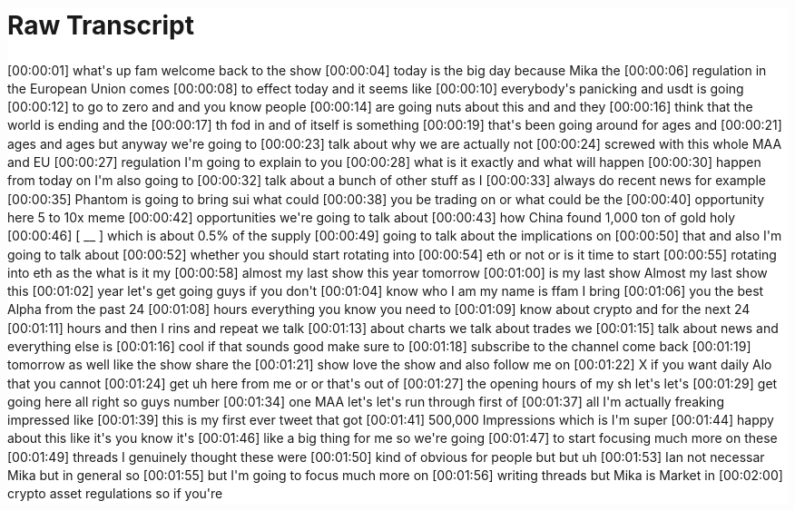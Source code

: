 # Raw Transcript

[00:00:01] what's up fam welcome back to the show
[00:00:04] today is the big day because Mika the
[00:00:06] regulation in the European Union comes
[00:00:08] to effect today and it seems like
[00:00:10] everybody's panicking and usdt is going
[00:00:12] to go to zero and and you know people
[00:00:14] are going nuts about this and and they
[00:00:16] think that the world is ending and the
[00:00:17] th fod in and of itself is something
[00:00:19] that's been going around for ages and
[00:00:21] ages and ages but anyway we're going to
[00:00:23] talk about why we are actually not
[00:00:24] screwed with this whole MAA and EU
[00:00:27] regulation I'm going to explain to you
[00:00:28] what is it exactly and what will happen
[00:00:30] happen from today on I'm also going to
[00:00:32] talk about a bunch of other stuff as I
[00:00:33] always do recent news for example
[00:00:35] Phantom is going to bring sui what could
[00:00:38] you be trading on or what could be the
[00:00:40] opportunity here 5 to 10x meme
[00:00:42] opportunities we're going to talk about
[00:00:43] how China found 1,000 ton of gold holy
[00:00:46] [ __ ] which is about 0.5% of the supply
[00:00:49] going to talk about the implications on
[00:00:50] that and also I'm going to talk about
[00:00:52] whether you should start rotating into
[00:00:54] eth or not or is it time to start
[00:00:55] rotating into eth as the what is it my
[00:00:58] almost my last show this year tomorrow
[00:01:00] is my last show Almost my last show this
[00:01:02] year let's get going guys if you don't
[00:01:04] know who I am my name is ffam I bring
[00:01:06] you the best Alpha from the past 24
[00:01:08] hours everything you know you need to
[00:01:09] know about crypto and for the next 24
[00:01:11] hours and then I rins and repeat we talk
[00:01:13] about charts we talk about trades we
[00:01:15] talk about news and everything else is
[00:01:16] cool if that sounds good make sure to
[00:01:18] subscribe to the channel come back
[00:01:19] tomorrow as well like the show share the
[00:01:21] show love the show and also follow me on
[00:01:22] X if you want daily Alo that you cannot
[00:01:24] get uh here from me or or that's out of
[00:01:27] the opening hours of my sh let's let's
[00:01:29] get going here all right so guys number
[00:01:34] one MAA let's let's run through first of
[00:01:37] all I'm actually freaking impressed like
[00:01:39] this is my first ever tweet that got
[00:01:41] 500,000 Impressions which is I'm super
[00:01:44] happy about this like it's you know it's
[00:01:46] like a big thing for me so we're going
[00:01:47] to start focusing much more on these
[00:01:49] threads I genuinely thought these were
[00:01:50] kind of obvious for people but but uh
[00:01:53] Ian not necessar Mika but in general so
[00:01:55] but I'm going to focus much more on
[00:01:56] writing threads but Mika is Market in
[00:02:00] crypto asset regulations so if you're